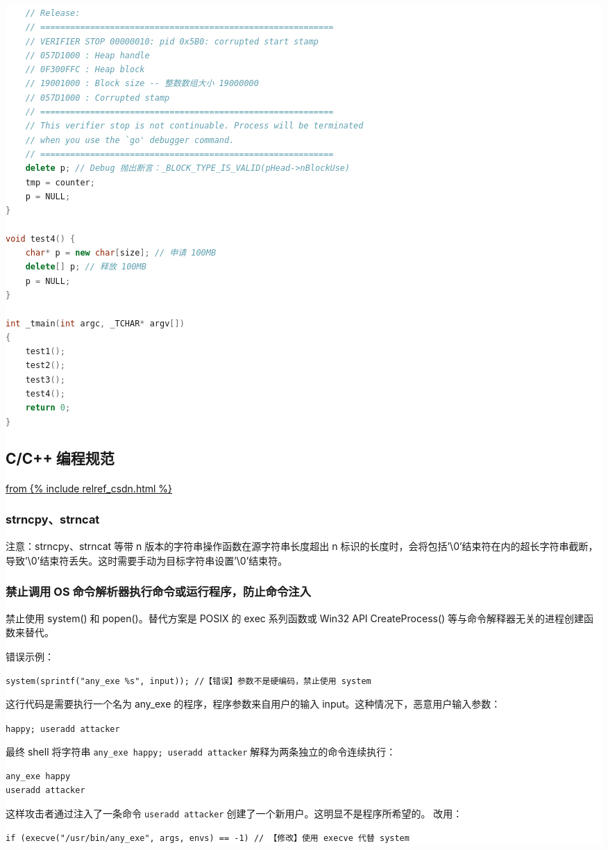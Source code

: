 ```cpp
    // Release:
    // ===========================================================
    // VERIFIER STOP 00000010: pid 0x5B0: corrupted start stamp
    // 057D1000 : Heap handle
    // 0F300FFC : Heap block
    // 19001000 : Block size -- 整数数组大小 19000000
    // 057D1000 : Corrupted stamp
    // ===========================================================
    // This verifier stop is not continuable. Process will be terminated
    // when you use the `go' debugger command.
    // ===========================================================
    delete p; // Debug 抛出断言：_BLOCK_TYPE_IS_VALID(pHead->nBlockUse)
    tmp = counter;
    p = NULL;
}

void test4() {
    char* p = new char[size]; // 申请 100MB
    delete[] p; // 释放 100MB
    p = NULL;
}

int _tmain(int argc, _TCHAR* argv[])
{
    test1();
    test2();
    test3();
    test4();
    return 0;
}
```


## C/C++ 编程规范

[from {% include relref_csdn.html %}](https://blog.csdn.net/tanxuan231/article/details/51167359)


### strncpy、strncat

注意：strncpy、strncat 等带 n 版本的字符串操作函数在源字符串长度超出 n 标识的长度时，会将包括’\0’结束符在内的超长字符串截断，导致’\0’结束符丢失。这时需要手动为目标字符串设置’\0’结束符。


### 禁止调用 OS 命令解析器执行命令或运行程序，防止命令注入

禁止使用 system() 和 popen()。替代方案是 POSIX 的 exec 系列函数或 Win32 API CreateProcess() 等与命令解释器无关的进程创建函数来替代。

错误示例：
```
system(sprintf("any_exe %s", input)); //【错误】参数不是硬编码，禁止使用 system
```
这行代码是需要执行一个名为 any_exe 的程序，程序参数来自用户的输入 input。这种情况下，恶意用户输入参数：
```
happy; useradd attacker
```
最终 shell 将字符串 `any_exe happy; useradd attacker` 解释为两条独立的命令连续执行：
```
any_exe happy
useradd attacker
```
这样攻击者通过注入了一条命令 `useradd attacker` 创建了一个新用户。这明显不是程序所希望的。
改用：
```
if (execve("/usr/bin/any_exe", args, envs) == -1) // 【修改】使用 execve 代替 system
```
